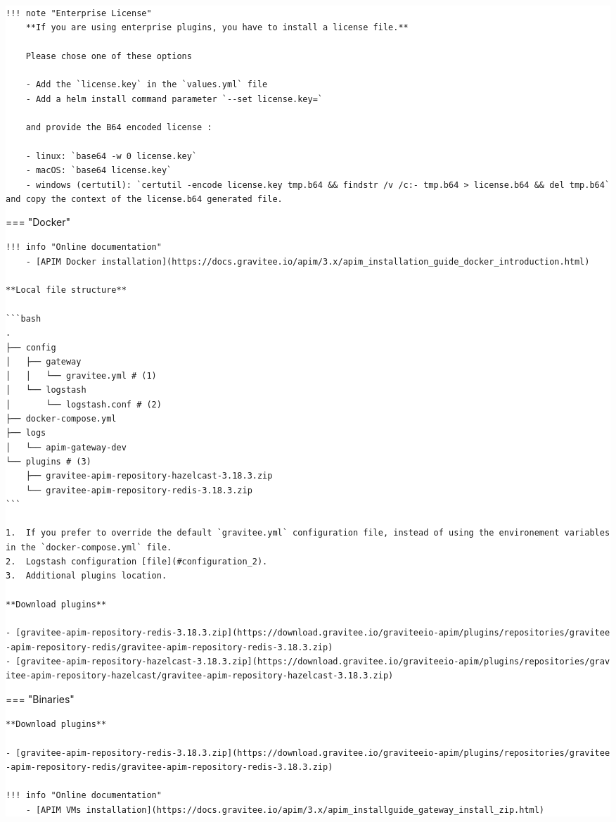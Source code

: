     !!! note "Enterprise License"
        **If you are using enterprise plugins, you have to install a license file.**

        Please chose one of these options

        - Add the `license.key` in the `values.yml` file
        - Add a helm install command parameter `--set license.key=`

        and provide the B64 encoded license :

        - linux: `base64 -w 0 license.key`
        - macOS: `base64 license.key`
        - windows (certutil): `certutil -encode license.key tmp.b64 && findstr /v /c:- tmp.b64 > license.b64 && del tmp.b64` and copy the context of the license.b64 generated file.

=== "Docker"

    !!! info "Online documentation"
        - [APIM Docker installation](https://docs.gravitee.io/apim/3.x/apim_installation_guide_docker_introduction.html)

    **Local file structure**

    ```bash
    .
    ├── config
    │   ├── gateway
    │   │   └── gravitee.yml # (1)
    │   └── logstash
    │       └── logstash.conf # (2)
    ├── docker-compose.yml
    ├── logs
    │   └── apim-gateway-dev
    └── plugins # (3)
        ├── gravitee-apim-repository-hazelcast-3.18.3.zip
        └── gravitee-apim-repository-redis-3.18.3.zip
    ```

    1.  If you prefer to override the default `gravitee.yml` configuration file, instead of using the environement variables in the `docker-compose.yml` file.
    2.  Logstash configuration [file](#configuration_2).
    3.  Additional plugins location.

    **Download plugins**

    - [gravitee-apim-repository-redis-3.18.3.zip](https://download.gravitee.io/graviteeio-apim/plugins/repositories/gravitee-apim-repository-redis/gravitee-apim-repository-redis-3.18.3.zip)
    - [gravitee-apim-repository-hazelcast-3.18.3.zip](https://download.gravitee.io/graviteeio-apim/plugins/repositories/gravitee-apim-repository-hazelcast/gravitee-apim-repository-hazelcast-3.18.3.zip)

=== "Binaries"

    **Download plugins**

    - [gravitee-apim-repository-redis-3.18.3.zip](https://download.gravitee.io/graviteeio-apim/plugins/repositories/gravitee-apim-repository-redis/gravitee-apim-repository-redis-3.18.3.zip)

    !!! info "Online documentation"
        - [APIM VMs installation](https://docs.gravitee.io/apim/3.x/apim_installguide_gateway_install_zip.html)
